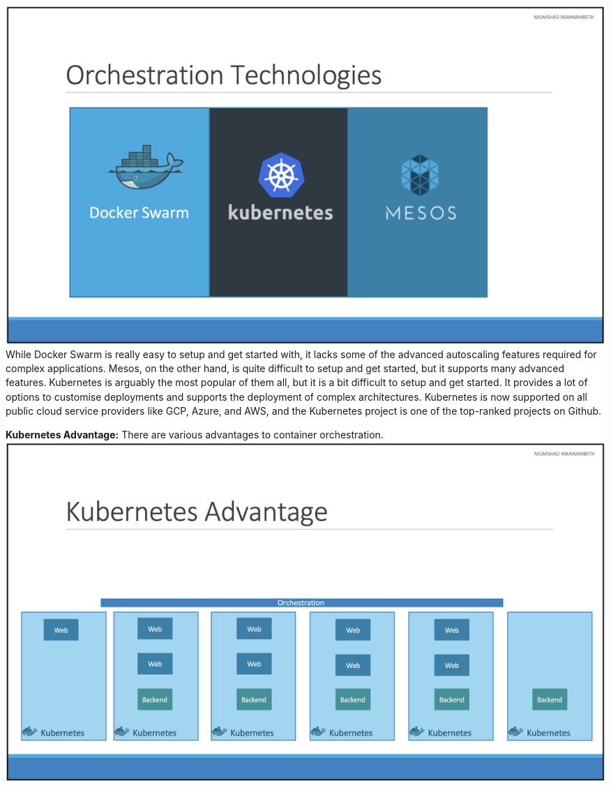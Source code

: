    ![orchestration-technologies](/images/introduction/orchestration-technologies.png)
   While Docker Swarm is really easy to setup and get started with, it lacks some of the advanced autoscaling features required for complex applications. Mesos, on the other hand, is quite difficult to setup and get started, but it supports many advanced features. Kubernetes is arguably the most popular of them all, but it is a bit difficult to setup and get started. It provides a lot of options to customise deployments and supports the deployment of complex architectures. Kubernetes is now supported on all public cloud service providers like GCP, Azure, and AWS, and the Kubernetes project is one of the top-ranked projects on Github.

**Kubernetes Advantage:**
There are various advantages to container orchestration.
![kubernetes-dvantage](/images/introduction/kubernetes-advantage.png)

